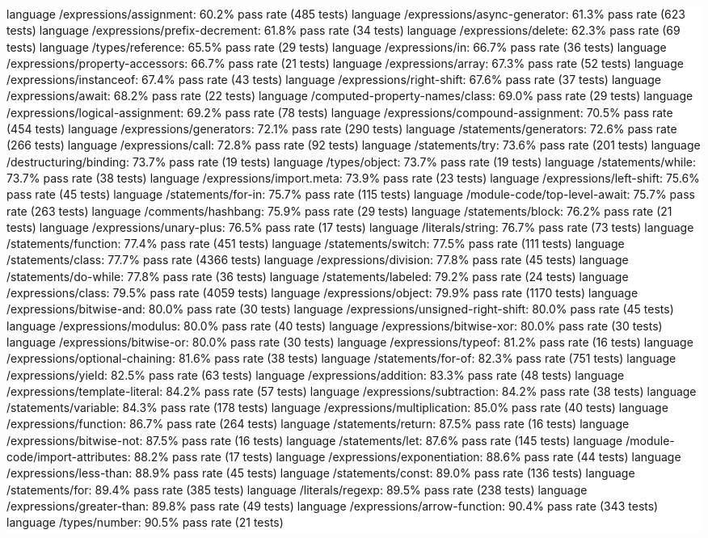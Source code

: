 language /expressions/assignment: 60.2% pass rate (485 tests)
language /expressions/async-generator: 61.3% pass rate (623 tests)
language /expressions/prefix-decrement: 61.8% pass rate (34 tests)
language /expressions/delete: 62.3% pass rate (69 tests)
language /types/reference: 65.5% pass rate (29 tests)
language /expressions/in: 66.7% pass rate (36 tests)
language /expressions/property-accessors: 66.7% pass rate (21 tests)
language /expressions/array: 67.3% pass rate (52 tests)
language /expressions/instanceof: 67.4% pass rate (43 tests)
language /expressions/right-shift: 67.6% pass rate (37 tests)
language /expressions/await: 68.2% pass rate (22 tests)
language /computed-property-names/class: 69.0% pass rate (29 tests)
language /expressions/logical-assignment: 69.2% pass rate (78 tests)
language /expressions/compound-assignment: 70.5% pass rate (454 tests)
language /expressions/generators: 72.1% pass rate (290 tests)
language /statements/generators: 72.6% pass rate (266 tests)
language /expressions/call: 72.8% pass rate (92 tests)
language /statements/try: 73.6% pass rate (201 tests)
language /destructuring/binding: 73.7% pass rate (19 tests)
language /types/object: 73.7% pass rate (19 tests)
language /statements/while: 73.7% pass rate (38 tests)
language /expressions/import.meta: 73.9% pass rate (23 tests)
language /expressions/left-shift: 75.6% pass rate (45 tests)
language /statements/for-in: 75.7% pass rate (115 tests)
language /module-code/top-level-await: 75.7% pass rate (263 tests)
language /comments/hashbang: 75.9% pass rate (29 tests)
language /statements/block: 76.2% pass rate (21 tests)
language /expressions/unary-plus: 76.5% pass rate (17 tests)
language /literals/string: 76.7% pass rate (73 tests)
language /statements/function: 77.4% pass rate (451 tests)
language /statements/switch: 77.5% pass rate (111 tests)
language /statements/class: 77.7% pass rate (4366 tests)
language /expressions/division: 77.8% pass rate (45 tests)
language /statements/do-while: 77.8% pass rate (36 tests)
language /statements/labeled: 79.2% pass rate (24 tests)
language /expressions/class: 79.5% pass rate (4059 tests)
language /expressions/object: 79.9% pass rate (1170 tests)
language /expressions/bitwise-and: 80.0% pass rate (30 tests)
language /expressions/unsigned-right-shift: 80.0% pass rate (45 tests)
language /expressions/modulus: 80.0% pass rate (40 tests)
language /expressions/bitwise-xor: 80.0% pass rate (30 tests)
language /expressions/bitwise-or: 80.0% pass rate (30 tests)
language /expressions/typeof: 81.2% pass rate (16 tests)
language /expressions/optional-chaining: 81.6% pass rate (38 tests)
language /statements/for-of: 82.3% pass rate (751 tests)
language /expressions/yield: 82.5% pass rate (63 tests)
language /expressions/addition: 83.3% pass rate (48 tests)
language /expressions/template-literal: 84.2% pass rate (57 tests)
language /expressions/subtraction: 84.2% pass rate (38 tests)
language /statements/variable: 84.3% pass rate (178 tests)
language /expressions/multiplication: 85.0% pass rate (40 tests)
language /expressions/function: 86.7% pass rate (264 tests)
language /statements/return: 87.5% pass rate (16 tests)
language /expressions/bitwise-not: 87.5% pass rate (16 tests)
language /statements/let: 87.6% pass rate (145 tests)
language /module-code/import-attributes: 88.2% pass rate (17 tests)
language /expressions/exponentiation: 88.6% pass rate (44 tests)
language /expressions/less-than: 88.9% pass rate (45 tests)
language /statements/const: 89.0% pass rate (136 tests)
language /statements/for: 89.4% pass rate (385 tests)
language /literals/regexp: 89.5% pass rate (238 tests)
language /expressions/greater-than: 89.8% pass rate (49 tests)
language /expressions/arrow-function: 90.4% pass rate (343 tests)
language /types/number: 90.5% pass rate (21 tests)